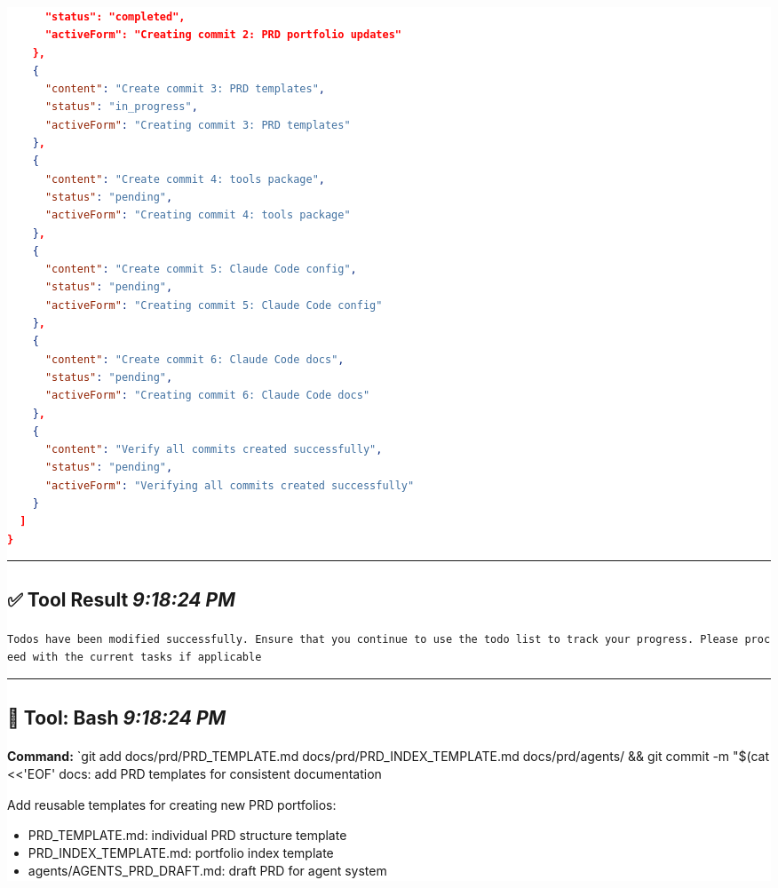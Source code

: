 ```json
      "status": "completed",
      "activeForm": "Creating commit 2: PRD portfolio updates"
    },
    {
      "content": "Create commit 3: PRD templates",
      "status": "in_progress",
      "activeForm": "Creating commit 3: PRD templates"
    },
    {
      "content": "Create commit 4: tools package",
      "status": "pending",
      "activeForm": "Creating commit 4: tools package"
    },
    {
      "content": "Create commit 5: Claude Code config",
      "status": "pending",
      "activeForm": "Creating commit 5: Claude Code config"
    },
    {
      "content": "Create commit 6: Claude Code docs",
      "status": "pending",
      "activeForm": "Creating commit 6: Claude Code docs"
    },
    {
      "content": "Verify all commits created successfully",
      "status": "pending",
      "activeForm": "Verifying all commits created successfully"
    }
  ]
}
```

---

## ✅ Tool Result _9:18:24 PM_

```
Todos have been modified successfully. Ensure that you continue to use the todo list to track your progress. Please proceed with the current tasks if applicable
```

---

## 🔧 Tool: Bash _9:18:24 PM_

**Command:** `git add docs/prd/PRD_TEMPLATE.md docs/prd/PRD_INDEX_TEMPLATE.md docs/prd/agents/ && git commit -m "$(cat <<'EOF'
docs: add PRD templates for consistent documentation

Add reusable templates for creating new PRD portfolios:
- PRD_TEMPLATE.md: individual PRD structure template
- PRD_INDEX_TEMPLATE.md: portfolio index template
- agents/AGENTS_PRD_DRAFT.md: draft PRD for agent system
